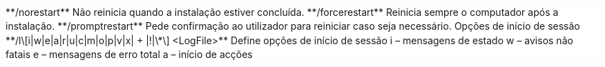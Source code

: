 <tr class="alternateRow">
<td style="border:1px solid black;">
**/norestart**
</td>
<td style="border:1px solid black;">
Não reinicia quando a instalação estiver concluída.
</td>
</tr>
<tr>
<td style="border:1px solid black;">
**/forcerestart**
</td>
<td style="border:1px solid black;">
Reinicia sempre o computador após a instalação.
</td>
</tr>
<tr class="alternateRow">
<td style="border:1px solid black;">
**/promptrestart**
</td>
<td style="border:1px solid black;">
Pede confirmação ao utilizador para reiniciar caso seja necessário.
</td>
</tr>
<tr>
<th colspan="2">
Opções de início de sessão
</th>
</tr>
<tr>
<td style="border:1px solid black;">
**/l\[i|w|e|a|r|u|c|m|o|p|v|x| + |!|\*\] &lt;LogFile&gt;**
</td>
<td style="border:1px solid black;">
Define opções de início de sessão
</td>
</tr>
<tr class="alternateRow">
<td style="border:1px solid black;">
</td>
<td style="border:1px solid black;">
i – mensagens de estado
</td>
</tr>
<tr>
<td style="border:1px solid black;">
</td>
<td style="border:1px solid black;">
w – avisos não fatais
</td>
</tr>
<tr class="alternateRow">
<td style="border:1px solid black;">
</td>
<td style="border:1px solid black;">
e – mensagens de erro total
</td>
</tr>
<tr>
<td style="border:1px solid black;">
</td>
<td style="border:1px solid black;">
a – início de acções
</td>